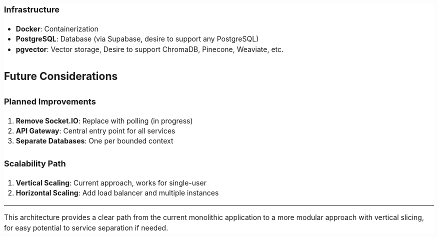 ### Infrastructure

- **Docker**: Containerization
- **PostgreSQL**: Database (via Supabase, desire to support any PostgreSQL)
- **pgvector**: Vector storage, Desire to support ChromaDB, Pinecone, Weaviate, etc.

## Future Considerations

### Planned Improvements

1. **Remove Socket.IO**: Replace with polling (in progress)
2. **API Gateway**: Central entry point for all services
3. **Separate Databases**: One per bounded context

### Scalability Path

1. **Vertical Scaling**: Current approach, works for single-user
2. **Horizontal Scaling**: Add load balancer and multiple instances

---

This architecture provides a clear path from the current monolithic application to a more modular approach with vertical slicing, for easy potential to service separation if needed.

